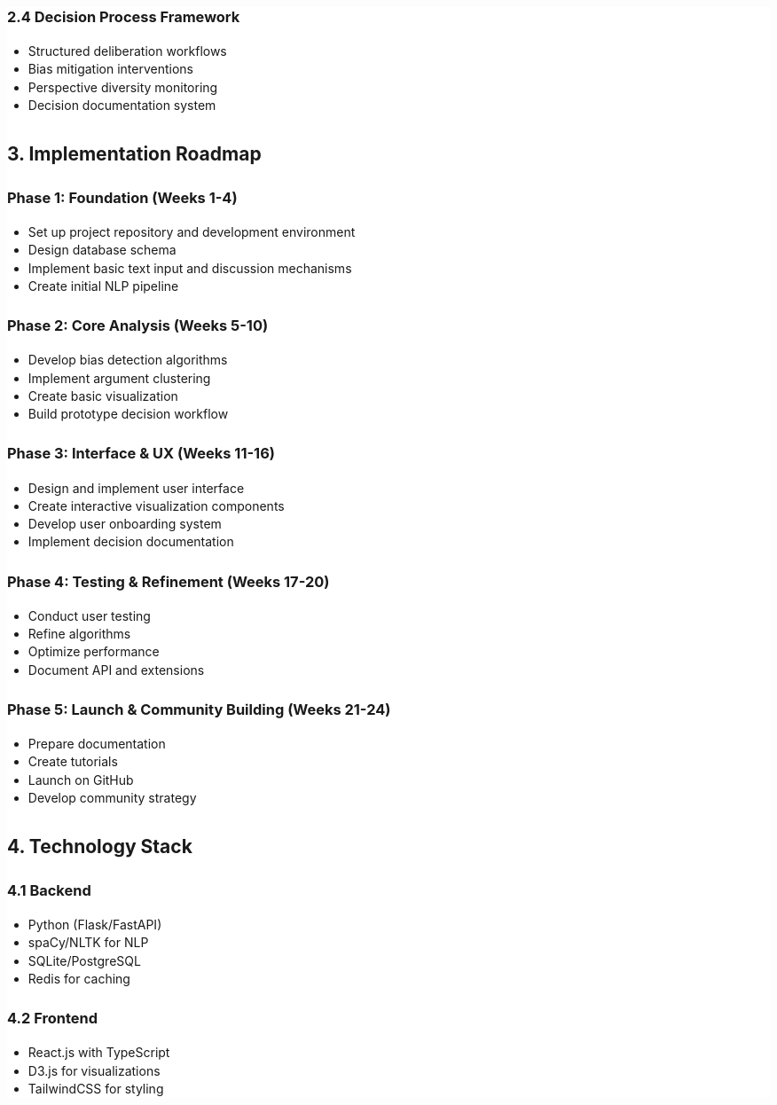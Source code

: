 ### 2.4 Decision Process Framework
- Structured deliberation workflows
- Bias mitigation interventions
- Perspective diversity monitoring
- Decision documentation system

## 3. Implementation Roadmap

### Phase 1: Foundation (Weeks 1-4)
- Set up project repository and development environment
- Design database schema
- Implement basic text input and discussion mechanisms
- Create initial NLP pipeline

### Phase 2: Core Analysis (Weeks 5-10)
- Develop bias detection algorithms
- Implement argument clustering
- Create basic visualization
- Build prototype decision workflow

### Phase 3: Interface & UX (Weeks 11-16)
- Design and implement user interface
- Create interactive visualization components
- Develop user onboarding system
- Implement decision documentation

### Phase 4: Testing & Refinement (Weeks 17-20)
- Conduct user testing
- Refine algorithms
- Optimize performance
- Document API and extensions

### Phase 5: Launch & Community Building (Weeks 21-24)
- Prepare documentation
- Create tutorials
- Launch on GitHub
- Develop community strategy

## 4. Technology Stack

### 4.1 Backend
- Python (Flask/FastAPI)
- spaCy/NLTK for NLP
- SQLite/PostgreSQL
- Redis for caching

### 4.2 Frontend
- React.js with TypeScript
- D3.js for visualizations
- TailwindCSS for styling
